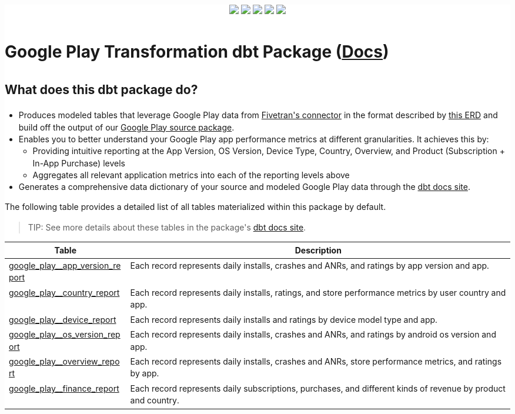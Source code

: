 <p align="center">
    <a alt="License"
        href="https://github.com/fivetran/dbt_google_play/blob/main/LICENSE">
        <img src="https://img.shields.io/badge/License-Apache%202.0-blue.svg" /></a>
    <a alt="Fivetran-Release"
        href="https://fivetran.com/docs/getting-started/core-concepts#releasephases">
        <img src="https://img.shields.io/badge/Fivetran Release Phase-_Beta-orange.svg" /></a>
    <a alt="dbt-core">
        <img src="https://img.shields.io/badge/dbt_Core™_version->=1.3.0_,<2.0.0-orange.svg" /></a>
    <a alt="Maintained?">
        <img src="https://img.shields.io/badge/Maintained%3F-yes-green.svg" /></a>
    <a alt="PRs">
        <img src="https://img.shields.io/badge/Contributions-welcome-blueviolet" /></a>
</p>

# Google Play Transformation dbt Package ([Docs](https://fivetran.github.io/dbt_google_play/))
## What does this dbt package do?
- Produces modeled tables that leverage Google Play data from [Fivetran's connector](https://fivetran.com/docs/applications/google-play) in the format described by [this ERD](https://fivetran.com/docs/applications/google-play#schemainformation) and build off the output of our [Google Play source package](https://github.com/fivetran/dbt_google_play_source).
- Enables you to better understand your Google Play app performance metrics at different granularities. It achieves this by:
  - Providing intuitive reporting at the App Version, OS Version, Device Type, Country, Overview, and Product (Subscription + In-App Purchase) levels
  - Aggregates all relevant application metrics into each of the reporting levels above
- Generates a comprehensive data dictionary of your source and modeled Google Play data through the [dbt docs site](https://fivetran.github.io/dbt_google_play/).



The following table provides a detailed list of all tables materialized within this package by default.
> TIP: See more details about these tables in the package's [dbt docs site](https://fivetran.github.io/dbt_google_play/#!/overview?g_v=1).

| **Table**                  | **Description**                                                                                                                                               |
| -------------------------- | ------------------------------------------------------------------------------------------------------------------------------------------------------------- |
| [google_play__app_version_report](https://fivetran.github.io/dbt_google_play/#!/model/model.google_play.google_play__app_version_report)             | Each record represents daily installs, crashes and ANRs, and ratings by app version and app.                                              |
| [google_play__country_report](https://fivetran.github.io/dbt_google_play/#!/model/model.google_play.google_play__country_report)     | Each record represents daily installs, ratings, and store performance metrics by user country and app. |
| [google_play__device_report](https://fivetran.github.io/dbt_google_play/#!/model/model.google_play.google_play__device_report)     | Each record represents daily installs and ratings by device model type and app.                              |
| [google_play__os_version_report](https://fivetran.github.io/dbt_google_play/#!/model/model.google_play.google_play__os_version_report)    | Each record represents daily installs, crashes and ANRs, and ratings by android os version and app.                             |
| [google_play__overview_report](https://fivetran.github.io/dbt_google_play/#!/model/model.google_play.google_play__overview_report)   | Each record represents daily installs, crashes and ANRs, store performance metrics, and ratings by app.                            |
| [google_play__finance_report](https://fivetran.github.io/dbt_google_play/#!/model/model.google_play.google_play__finance_report) | Each record represents daily subscriptions, purchases, and different kinds of revenue by product and country.                          |
